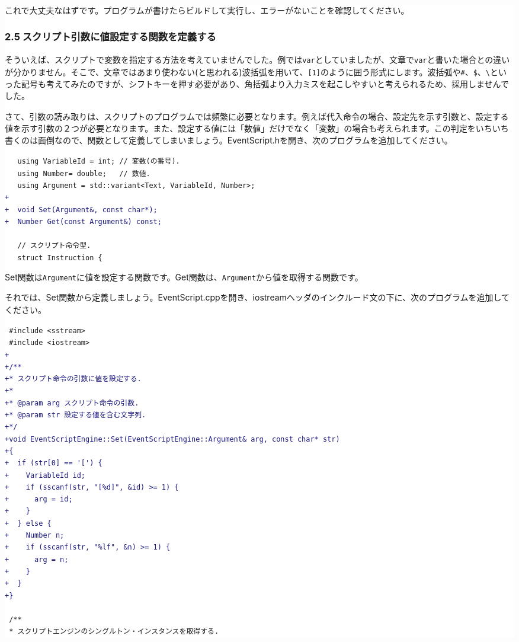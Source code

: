これで大丈夫なはずです。プログラムが書けたらビルドして実行し、エラーがないことを確認してください。

### 2.5 スクリプト引数に値設定する関数を定義する

そういえば、スクリプトで変数を指定する方法を考えていませんでした。例では`var`としていましたが、文章で`var`と書いた場合との違いが分かりません。そこで、文章ではあまり使わない(と思われる)波括弧を用いて、`[1]`のように囲う形式にします。波括弧や`#`、`$`、`\`といった記号も考えてみたのですが、シフトキーを押す必要があり、角括弧より入力ミスを起こしやすいと考えられるため、採用しませんでした。

さて、引数の読み取りは、スクリプトのプログラムでは頻繁に必要となります。例えば代入命令の場合、設定先を示す引数と、設定する値を示す引数の２つが必要となります。また、設定する値には「数値」だけでなく「変数」の場合も考えられます。この判定をいちいち書くのは面倒なので、関数として定義してしまいましょう。EventScript.hを開き、次のプログラムを追加してください。

```diff
   using VariableId = int; // 変数(の番号).
   using Number= double;   // 数値.
   using Argument = std::variant<Text, VariableId, Number>;
+
+  void Set(Argument&, const char*);
+  Number Get(const Argument&) const;

   // スクリプト命令型.
   struct Instruction {
```

Set関数は`Argument`に値を設定する関数です。Get関数は、`Argument`から値を取得する関数です。

それでは、Set関数から定義しましょう。EventScript.cppを開き、iostreamヘッダのインクルード文の下に、次のプログラムを追加してください。

```diff
 #include <sstream>
 #include <iostream>
+
+/**
+* スクリプト命令の引数に値を設定する.
+*
+* @param arg スクリプト命令の引数.
+* @param str 設定する値を含む文字列.
+*/
+void EventScriptEngine::Set(EventScriptEngine::Argument& arg, const char* str)
+{
+  if (str[0] == '[') {
+    VariableId id;
+    if (sscanf(str, "[%d]", &id) >= 1) {
+      arg = id;
+    }
+  } else {
+    Number n;
+    if (sscanf(str, "%lf", &n) >= 1) {
+      arg = n;
+    }
+  }
+}

 /**
 * スクリプトエンジンのシングルトン・インスタンスを取得する.
```
